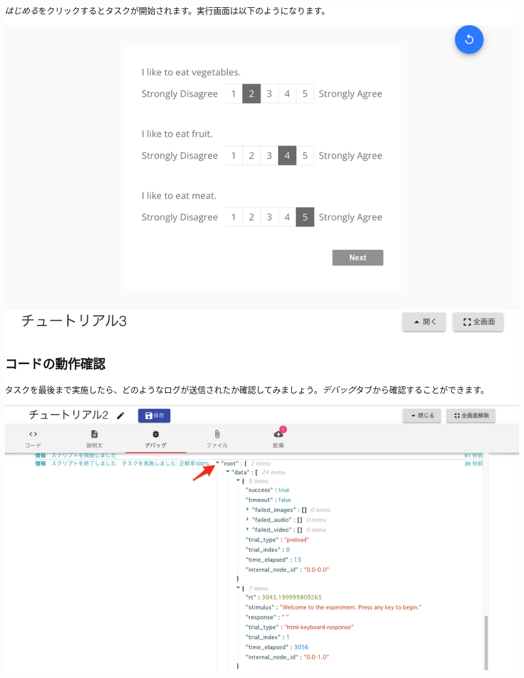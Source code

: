 
*はじめる*をクリックするとタスクが開始されます。実行画面は以下のようになります。

![](/images/6350afc8fb7191001d5735ce.png)



## コードの動作確認
タスクを最後まで実施したら、どのようなログが送信されたか確認してみましょう。*デバッグ*タブから確認することができます。

![](/images/60eaa91adc695d001ec4f5b4.png)
